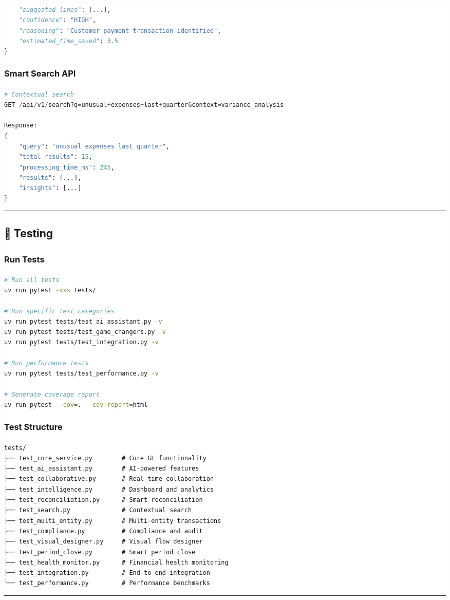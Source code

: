 ```python
    "suggested_lines": [...],
    "confidence": "HIGH",
    "reasoning": "Customer payment transaction identified",
    "estimated_time_saved": 3.5
}
```

### **Smart Search API**

```python
# Contextual search
GET /api/v1/search?q=unusual+expenses+last+quarter&context=variance_analysis

Response:
{
    "query": "unusual expenses last quarter",
    "total_results": 15,
    "processing_time_ms": 245,
    "results": [...],
    "insights": [...]
}
```

---

## 🧪 **Testing**

### **Run Tests**

```bash
# Run all tests
uv run pytest -vxs tests/

# Run specific test categories
uv run pytest tests/test_ai_assistant.py -v
uv run pytest tests/test_game_changers.py -v
uv run pytest tests/test_integration.py -v

# Run performance tests
uv run pytest tests/test_performance.py -v

# Generate coverage report
uv run pytest --cov=. --cov-report=html
```

### **Test Structure**

```
tests/
├── test_core_service.py        # Core GL functionality
├── test_ai_assistant.py        # AI-powered features
├── test_collaborative.py       # Real-time collaboration
├── test_intelligence.py        # Dashboard and analytics
├── test_reconciliation.py      # Smart reconciliation
├── test_search.py              # Contextual search
├── test_multi_entity.py        # Multi-entity transactions
├── test_compliance.py          # Compliance and audit
├── test_visual_designer.py     # Visual flow designer
├── test_period_close.py        # Smart period close
├── test_health_monitor.py      # Financial health monitoring
├── test_integration.py         # End-to-end integration
└── test_performance.py         # Performance benchmarks
```

---